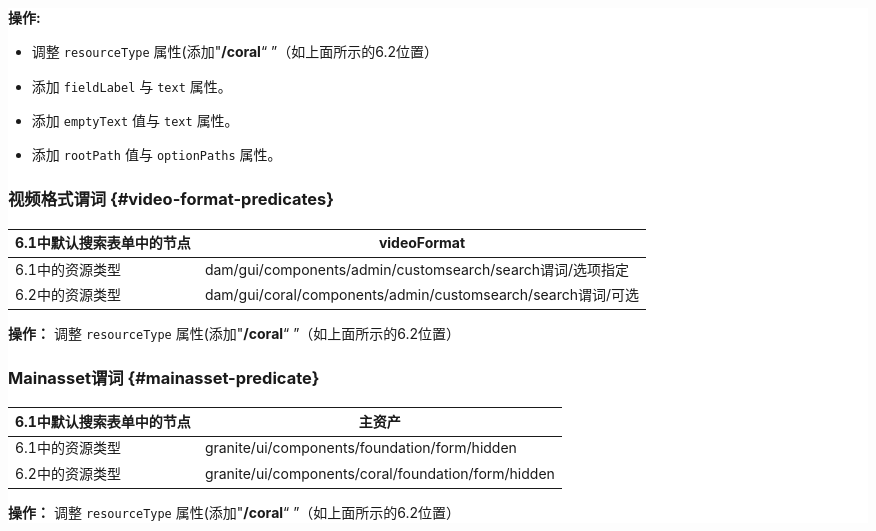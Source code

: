 **操作:**

* 调整 `resourceType` 属性(添加&quot;**/coral**“ ”（如上面所示的6.2位置）

* 添加 `fieldLabel` 与 `text` 属性。

* 添加 `emptyText` 值与 `text` 属性。

* 添加 `rootPath` 值与 `optionPaths` 属性。

### 视频格式谓词 {#video-format-predicates}

| 6.1中默认搜索表单中的节点 | videoFormat |
|---|---|
| 6.1中的资源类型 | dam/gui/components/admin/customsearch/search谓词/选项指定 |
| 6.2中的资源类型 | dam/gui/coral/components/admin/customsearch/search谓词/可选 |

**操作：** 调整 `resourceType` 属性(添加&quot;**/coral**“ ”（如上面所示的6.2位置）

### Mainasset谓词 {#mainasset-predicate}

| 6.1中默认搜索表单中的节点 | 主资产 |
|---|---|
| 6.1中的资源类型 | granite/ui/components/foundation/form/hidden |
| 6.2中的资源类型 | granite/ui/components/coral/foundation/form/hidden |

**操作：** 调整 `resourceType` 属性(添加&quot;**/coral**“ ”（如上面所示的6.2位置）
